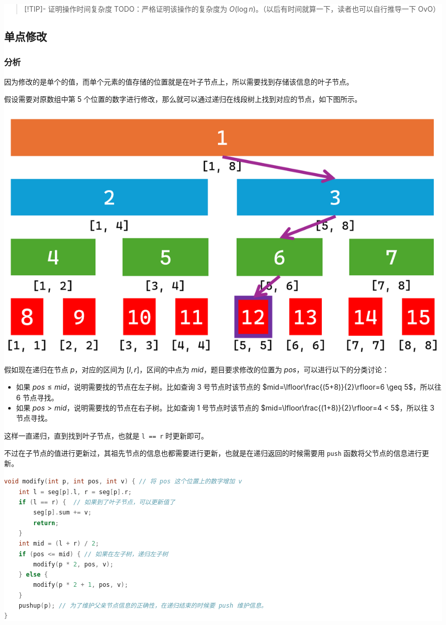 > [!TIP]- 证明操作时间复杂度
> TODO：严格证明该操作的复杂度为 $O(\log n)$。（以后有时间就算一下，读者也可以自行推导一下 OvO）

## 单点修改
### 分析
因为修改的是单个的值，而单个元素的值存储的位置就是在叶子节点上，所以需要找到存储该信息的叶子节点。

假设需要对原数组中第 $5$ 个位置的数字进行修改，那么就可以通过递归在线段树上找到对应的节点，如下图所示。

![single-modify](./img/single-modify.webp)

假如现在递归在节点 $p$，对应的区间为 $[l, r]$，区间的中点为 $mid$，题目要求修改的位置为 $pos$，可以进行以下的分类讨论：

- 如果 $pos\leq mid$，说明需要找的节点在左子树。比如查询 $3$ 号节点时该节点的 $mid=\lfloor\frac{(5+8)}{2}\rfloor=6 \geq 5$，所以往 $6$ 节点寻找。
- 如果 $pos> mid$，说明需要找的节点在右子树。比如查询 $1$ 号节点时该节点的 $mid=\lfloor\frac{(1+8)}{2}\rfloor=4 < 5$，所以往 $3$ 节点寻找。

这样一直递归，直到找到叶子节点，也就是 `l == r` 时更新即可。

不过在子节点的值进行更新过，其祖先节点的信息也都需要进行更新，也就是在递归返回的时候需要用 `push` 函数将父节点的信息进行更新。

```cpp
void modify(int p, int pos, int v) { // 将 pos 这个位置上的数字增加 v
    int l = seg[p].l, r = seg[p].r;
    if (l == r) {  // 如果到了叶子节点，可以更新值了
        seg[p].sum += v;
        return;
    }
    int mid = (l + r) / 2;
    if (pos <= mid) { // 如果在左子树，递归左子树
        modify(p * 2, pos, v);
    } else {
        modify(p * 2 + 1, pos, v);
    }
    pushup(p); // 为了维护父亲节点信息的正确性，在递归结束的时候要 push 维护信息。
}
```
